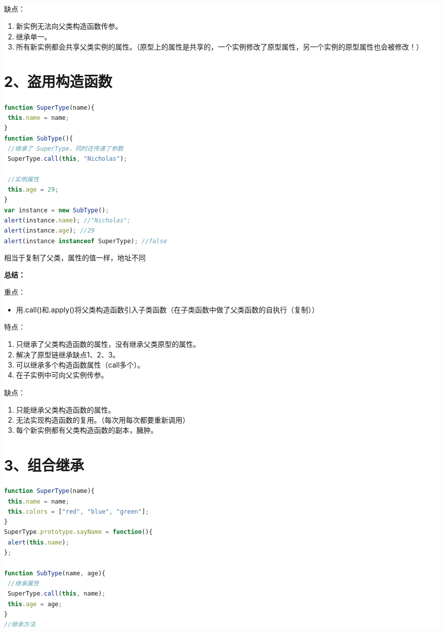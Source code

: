 缺点：

1. 新实例无法向父类构造函数传参。
2. 继承单一。
3. 所有新实例都会共享父类实例的属性。（原型上的属性是共享的，一个实例修改了原型属性，另一个实例的原型属性也会被修改！）



# 2、盗用构造函数

```js
function SuperType(name){ 
 this.name = name; 
} 
function SubType(){ 
 //继承了 SuperType，同时还传递了参数
 SuperType.call(this, "Nicholas"); 
 
 //实例属性
 this.age = 29; 
} 
var instance = new SubType(); 
alert(instance.name); //"Nicholas"; 
alert(instance.age); //29 
alert(instance instanceof SuperType); //false
```

相当于复制了父类，属性的值一样，地址不同



**总结：**

重点：

- 用.call()和.apply()将父类构造函数引入子类函数（在子类函数中做了父类函数的自执行（复制））　　　　

特点：

1. 只继承了父类构造函数的属性，没有继承父类原型的属性。
2. 解决了原型链继承缺点1、2、3。
3. 可以继承多个构造函数属性（call多个）。
4. 在子实例中可向父实例传参。

缺点：

1. 只能继承父类构造函数的属性。
2. 无法实现构造函数的复用。（每次用每次都要重新调用）
3. 每个新实例都有父类构造函数的副本，臃肿。



# 3、组合继承

```js
function SuperType(name){ 
 this.name = name; 
 this.colors = ["red", "blue", "green"]; 
} 
SuperType.prototype.sayName = function(){ 
 alert(this.name); 
}; 

function SubType(name, age){ 
 //继承属性
 SuperType.call(this, name); 
 this.age = age; 
} 
//继承方法
```

[文章]: https://www.cnblogs.com/ranyonsue/p/11201730.html	"js继承的6种方式"